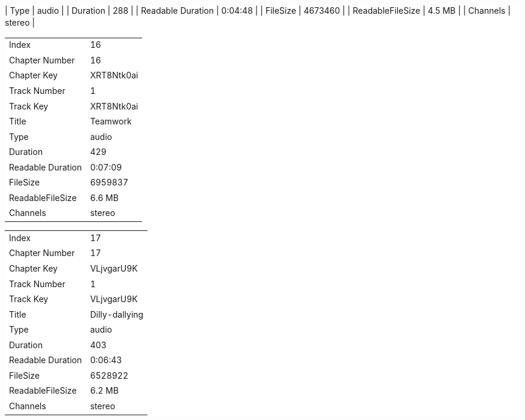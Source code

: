 | Type | audio |
| Duration | 288 |
| Readable Duration | 0:04:48 |
| FileSize | 4673460 |
| ReadableFileSize | 4.5 MB |
| Channels | stereo |

|  |  |
| - | - |
| Index | 16 |
| Chapter Number | 16 |
| Chapter Key | XRT8Ntk0ai |
| Track Number | 1 |
| Track Key | XRT8Ntk0ai |
| Title | Teamwork |
| Type | audio |
| Duration | 429 |
| Readable Duration | 0:07:09 |
| FileSize | 6959837 |
| ReadableFileSize | 6.6 MB |
| Channels | stereo |

|  |  |
| - | - |
| Index | 17 |
| Chapter Number | 17 |
| Chapter Key | VLjvgarU9K |
| Track Number | 1 |
| Track Key | VLjvgarU9K |
| Title | Dilly-dallying |
| Type | audio |
| Duration | 403 |
| Readable Duration | 0:06:43 |
| FileSize | 6528922 |
| ReadableFileSize | 6.2 MB |
| Channels | stereo |
